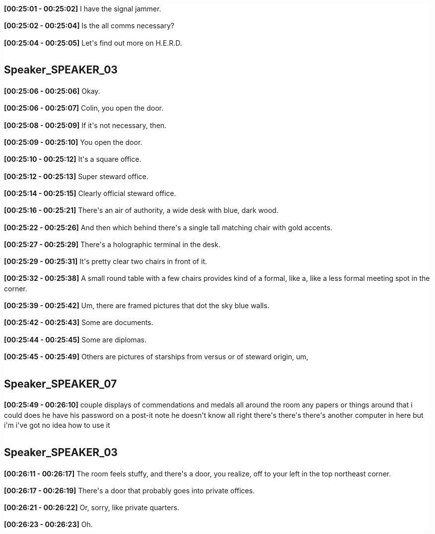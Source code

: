 **[00:25:01 - 00:25:02]** I have the signal jammer.

**[00:25:02 - 00:25:04]** Is the all comms necessary?

**[00:25:04 - 00:25:05]** Let's find out more on H.E.R.D.


## Speaker_SPEAKER_03

**[00:25:06 - 00:25:06]** Okay.

**[00:25:06 - 00:25:07]** Colin, you open the door.

**[00:25:08 - 00:25:09]** If it's not necessary, then.

**[00:25:09 - 00:25:10]** You open the door.

**[00:25:10 - 00:25:12]** It's a square office.

**[00:25:12 - 00:25:13]** Super steward office.

**[00:25:14 - 00:25:15]** Clearly official steward office.

**[00:25:16 - 00:25:21]** There's an air of authority, a wide desk with blue, dark wood.

**[00:25:22 - 00:25:26]** And then which behind there's a single tall matching chair with gold accents.

**[00:25:27 - 00:25:29]** There's a holographic terminal in the desk.

**[00:25:29 - 00:25:31]** It's pretty clear two chairs in front of it.

**[00:25:32 - 00:25:38]** A small round table with a few chairs provides kind of a formal, like a, like a less formal meeting spot in the corner.

**[00:25:39 - 00:25:42]** Um, there are framed pictures that dot the sky blue walls.

**[00:25:42 - 00:25:43]** Some are documents.

**[00:25:44 - 00:25:45]** Some are diplomas.

**[00:25:45 - 00:25:49]** Others are pictures of starships from versus or of steward origin, um,


## Speaker_SPEAKER_07

**[00:25:49 - 00:26:10]** couple displays of commendations and medals all around the room any papers or things around that i could does he have his password on a post-it note he doesn't know all right there's there's there's another computer in here but i'm i've got no idea how to use it


## Speaker_SPEAKER_03

**[00:26:11 - 00:26:17]** The room feels stuffy, and there's a door, you realize, off to your left in the top northeast corner.

**[00:26:17 - 00:26:19]** There's a door that probably goes into private offices.

**[00:26:21 - 00:26:22]** Or, sorry, like private quarters.

**[00:26:23 - 00:26:23]** Oh.
